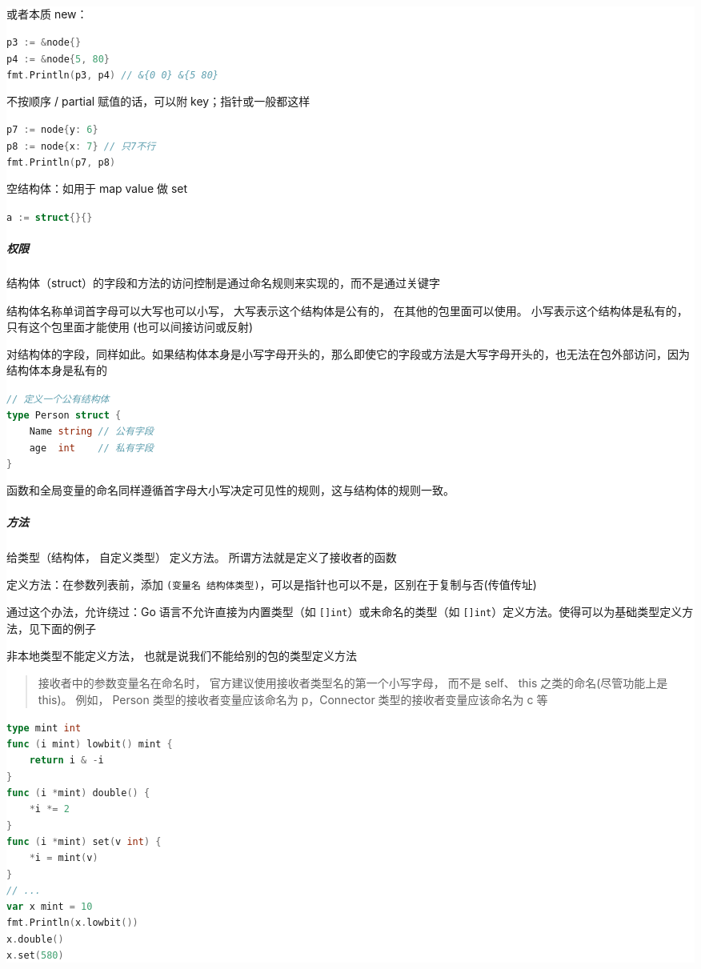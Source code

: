 或者本质 new：

```go
p3 := &node{}
p4 := &node{5, 80}
fmt.Println(p3, p4) // &{0 0} &{5 80}
```

不按顺序 / partial 赋值的话，可以附 key；指针或一般都这样

```go
p7 := node{y: 6}
p8 := node{x: 7} // 只7不行
fmt.Println(p7, p8)
```

空结构体：如用于 map value 做 set

```go
a := struct{}{}
```

##### 权限

结构体（struct）的字段和方法的访问控制是通过命名规则来实现的，而不是通过关键字

结构体名称单词首字母可以大写也可以小写， 大写表示这个结构体是公有的， 在其他的包里面可以使用。 小写表示这个结构体是私有的， 只有这个包里面才能使用 (也可以间接访问或反射)

对结构体的字段，同样如此。如果结构体本身是小写字母开头的，那么即使它的字段或方法是大写字母开头的，也无法在包外部访问，因为结构体本身是私有的

```go
// 定义一个公有结构体
type Person struct {
    Name string // 公有字段
    age  int    // 私有字段
}
```

函数和全局变量的命名同样遵循首字母大小写决定可见性的规则，这与结构体的规则一致。

##### 方法

给类型（结构体， 自定义类型） 定义方法。 所谓方法就是定义了接收者的函数  

定义方法：在参数列表前，添加 `(变量名 结构体类型)`，可以是指针也可以不是，区别在于复制与否(传值传址)

通过这个办法，允许绕过：Go 语言不允许直接为内置类型（如 `[]int`）或未命名的类型（如 `[]int`）定义方法。使得可以为基础类型定义方法，见下面的例子

非本地类型不能定义方法， 也就是说我们不能给别的包的类型定义方法  

> 接收者中的参数变量名在命名时， 官方建议使用接收者类型名的第一个小写字母， 而不是 self、 this 之类的命名(尽管功能上是 this)。 例如， Person 类型的接收者变量应该命名为 p，Connector 类型的接收者变量应该命名为 c 等

```go
type mint int
func (i mint) lowbit() mint {
	return i & -i
}
func (i *mint) double() {
	*i *= 2
}
func (i *mint) set(v int) {
	*i = mint(v)
}
// ...
var x mint = 10
fmt.Println(x.lowbit())
x.double()
x.set(580)
```
